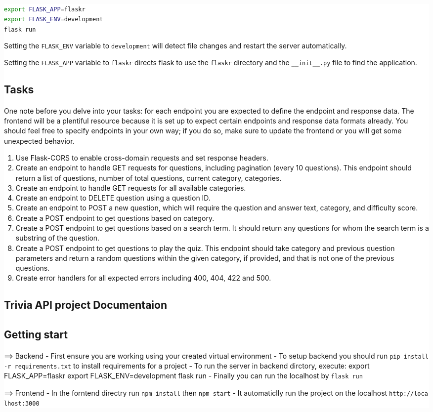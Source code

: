 ```bash
export FLASK_APP=flaskr
export FLASK_ENV=development
flask run
```

Setting the `FLASK_ENV` variable to `development` will detect file changes and restart the server automatically.

Setting the `FLASK_APP` variable to `flaskr` directs flask to use the `flaskr` directory and the `__init__.py` file to find the application. 

## Tasks

One note before you delve into your tasks: for each endpoint you are expected to define the endpoint and response data. The frontend will be a plentiful resource because it is set up to expect certain endpoints and response data formats already. You should feel free to specify endpoints in your own way; if you do so, make sure to update the frontend or you will get some unexpected behavior. 

1. Use Flask-CORS to enable cross-domain requests and set response headers. 
2. Create an endpoint to handle GET requests for questions, including pagination (every 10 questions). This endpoint should return a list of questions, number of total questions, current category, categories. 
3. Create an endpoint to handle GET requests for all available categories. 
4. Create an endpoint to DELETE question using a question ID. 
5. Create an endpoint to POST a new question, which will require the question and answer text, category, and difficulty score. 
6. Create a POST endpoint to get questions based on category. 
7. Create a POST endpoint to get questions based on a search term. It should return any questions for whom the search term is a substring of the question. 
8. Create a POST endpoint to get questions to play the quiz. This endpoint should take category and previous question parameters and return a random questions within the given category, if provided, and that is not one of the previous questions. 
9. Create error handlers for all expected errors including 400, 404, 422 and 500. 


## Trivia API project Documentaion

## Getting start
 ==> Backend 
    - First ensure you are working using your created virtual environment
    - To setup backend you should run `pip install -r requirements.txt` to install requirements for a project
    - To run the server in backend dirctory, execute:
        export FLASK_APP=flaskr
        export FLASK_ENV=development
        flask run
    - Finally you can run the localhost by `flask run`

==> Frontend
    - In the forntend directry run `npm install` then `npm start` 
    - It automaticlly run the project on the localhost `http://localhost:3000`
